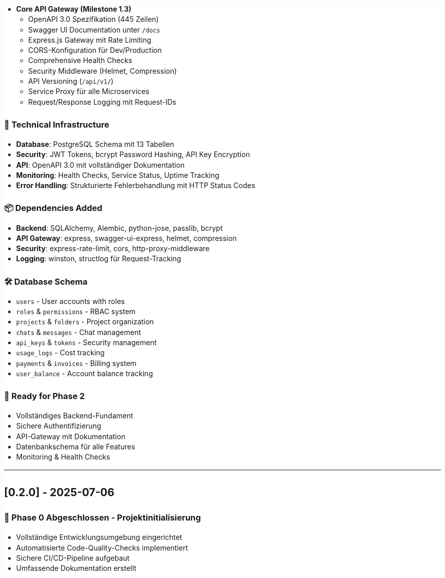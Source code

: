 - **Core API Gateway (Milestone 1.3)**
  - OpenAPI 3.0 Spezifikation (445 Zeilen)
  - Swagger UI Documentation unter `/docs`
  - Express.js Gateway mit Rate Limiting
  - CORS-Konfiguration für Dev/Production
  - Comprehensive Health Checks
  - Security Middleware (Helmet, Compression)
  - API Versioning (`/api/v1/`)
  - Service Proxy für alle Microservices
  - Request/Response Logging mit Request-IDs

### 🔧 Technical Infrastructure
- **Database**: PostgreSQL Schema mit 13 Tabellen
- **Security**: JWT Tokens, bcrypt Password Hashing, API Key Encryption
- **API**: OpenAPI 3.0 mit vollständiger Dokumentation
- **Monitoring**: Health Checks, Service Status, Uptime Tracking
- **Error Handling**: Strukturierte Fehlerbehandlung mit HTTP Status Codes

### 📦 Dependencies Added
- **Backend**: SQLAlchemy, Alembic, python-jose, passlib, bcrypt
- **API Gateway**: express, swagger-ui-express, helmet, compression
- **Security**: express-rate-limit, cors, http-proxy-middleware
- **Logging**: winston, structlog für Request-Tracking

### 🛠️ Database Schema
- `users` - User accounts with roles
- `roles` & `permissions` - RBAC system
- `projects` & `folders` - Project organization
- `chats` & `messages` - Chat management
- `api_keys` & `tokens` - Security management
- `usage_logs` - Cost tracking
- `payments` & `invoices` - Billing system
- `user_balance` - Account balance tracking

### 🚀 Ready for Phase 2
- Vollständiges Backend-Fundament
- Sichere Authentifizierung
- API-Gateway mit Dokumentation
- Datenbankschema für alle Features
- Monitoring & Health Checks

---

## [0.2.0] - 2025-07-06

### 🎉 Phase 0 Abgeschlossen - Projektinitialisierung
- Vollständige Entwicklungsumgebung eingerichtet
- Automatisierte Code-Quality-Checks implementiert
- Sichere CI/CD-Pipeline aufgebaut
- Umfassende Dokumentation erstellt
